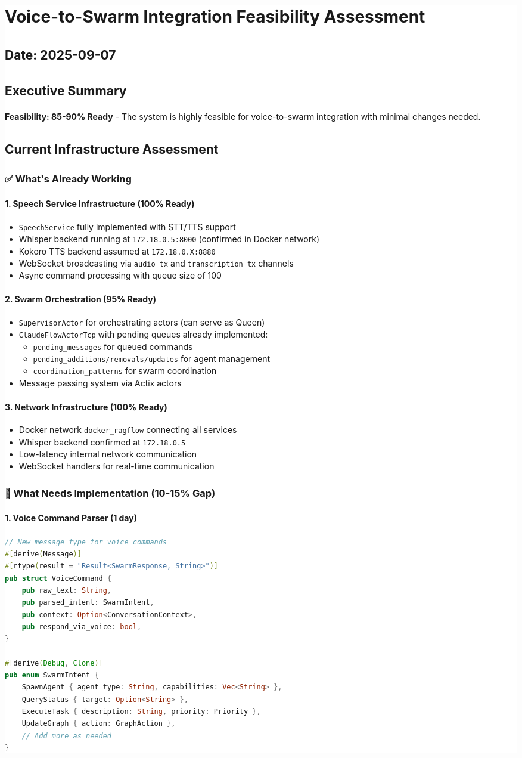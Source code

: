 # Voice-to-Swarm Integration Feasibility Assessment

## Date: 2025-09-07

## Executive Summary
**Feasibility: 85-90% Ready** - The system is highly feasible for voice-to-swarm integration with minimal changes needed.

## Current Infrastructure Assessment

### ✅ What's Already Working

#### 1. **Speech Service Infrastructure** (100% Ready)
- `SpeechService` fully implemented with STT/TTS support
- Whisper backend running at `172.18.0.5:8000` (confirmed in Docker network)
- Kokoro TTS backend assumed at `172.18.0.X:8880`
- WebSocket broadcasting via `audio_tx` and `transcription_tx` channels
- Async command processing with queue size of 100

#### 2. **Swarm Orchestration** (95% Ready)
- `SupervisorActor` for orchestrating actors (can serve as Queen)
- `ClaudeFlowActorTcp` with pending queues already implemented:
  - `pending_messages` for queued commands
  - `pending_additions/removals/updates` for agent management
  - `coordination_patterns` for swarm coordination
- Message passing system via Actix actors

#### 3. **Network Infrastructure** (100% Ready)
- Docker network `docker_ragflow` connecting all services
- Whisper backend confirmed at `172.18.0.5`
- Low-latency internal network communication
- WebSocket handlers for real-time communication

### 🔧 What Needs Implementation (10-15% Gap)

#### 1. **Voice Command Parser** (1 day)
```rust
// New message type for voice commands
#[derive(Message)]
#[rtype(result = "Result<SwarmResponse, String>")]
pub struct VoiceCommand {
    pub raw_text: String,
    pub parsed_intent: SwarmIntent,
    pub context: Option<ConversationContext>,
    pub respond_via_voice: bool,
}

#[derive(Debug, Clone)]
pub enum SwarmIntent {
    SpawnAgent { agent_type: String, capabilities: Vec<String> },
    QueryStatus { target: Option<String> },
    ExecuteTask { description: String, priority: Priority },
    UpdateGraph { action: GraphAction },
    // Add more as needed
}
```
